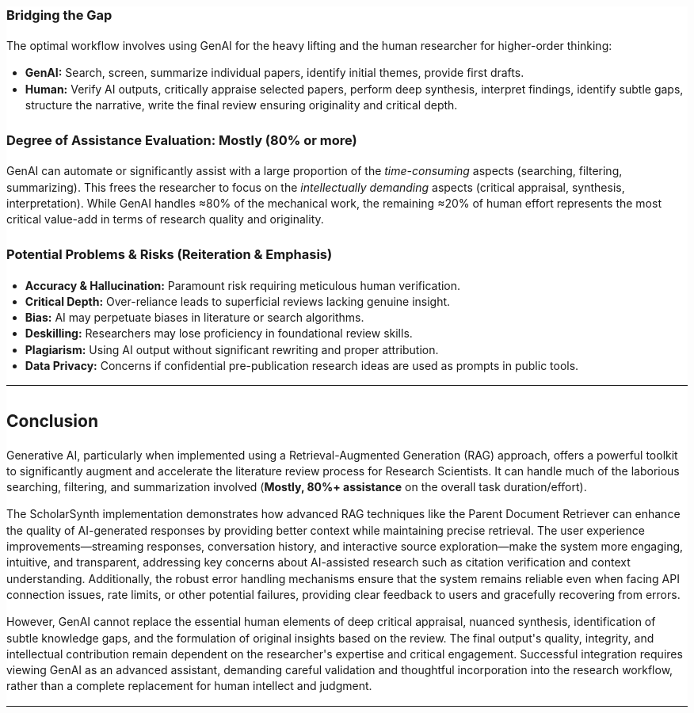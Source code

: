 ### Bridging the Gap

The optimal workflow involves using GenAI for the heavy lifting and the human researcher for higher-order thinking:

- **GenAI:** Search, screen, summarize individual papers, identify initial themes, provide first drafts.
- **Human:** Verify AI outputs, critically appraise selected papers, perform deep synthesis, interpret findings, identify subtle gaps, structure the narrative, write the final review ensuring originality and critical depth.

### Degree of Assistance Evaluation: **Mostly (80% or more)**

GenAI can automate or significantly assist with a large proportion of the *time-consuming* aspects (searching, filtering, summarizing). This frees the researcher to focus on the *intellectually demanding* aspects (critical appraisal, synthesis, interpretation). While GenAI handles ≈80% of the mechanical work, the remaining ≈20% of human effort represents the most critical value-add in terms of research quality and originality.

### Potential Problems & Risks (Reiteration & Emphasis)

- **Accuracy & Hallucination:** Paramount risk requiring meticulous human verification.
- **Critical Depth:** Over-reliance leads to superficial reviews lacking genuine insight.
- **Bias:** AI may perpetuate biases in literature or search algorithms.
- **Deskilling:** Researchers may lose proficiency in foundational review skills.
- **Plagiarism:** Using AI output without significant rewriting and proper attribution.
- **Data Privacy:** Concerns if confidential pre-publication research ideas are used as prompts in public tools.

---

## Conclusion

Generative AI, particularly when implemented using a Retrieval-Augmented Generation (RAG) approach, offers a powerful toolkit to significantly augment and accelerate the literature review process for Research Scientists. It can handle much of the laborious searching, filtering, and summarization involved (**Mostly, 80%+ assistance** on the overall task duration/effort).

The ScholarSynth implementation demonstrates how advanced RAG techniques like the Parent Document Retriever can enhance the quality of AI-generated responses by providing better context while maintaining precise retrieval. The user experience improvements—streaming responses, conversation history, and interactive source exploration—make the system more engaging, intuitive, and transparent, addressing key concerns about AI-assisted research such as citation verification and context understanding. Additionally, the robust error handling mechanisms ensure that the system remains reliable even when facing API connection issues, rate limits, or other potential failures, providing clear feedback to users and gracefully recovering from errors.

However, GenAI cannot replace the essential human elements of deep critical appraisal, nuanced synthesis, identification of subtle knowledge gaps, and the formulation of original insights based on the review. The final output's quality, integrity, and intellectual contribution remain dependent on the researcher's expertise and critical engagement. Successful integration requires viewing GenAI as an advanced assistant, demanding careful validation and thoughtful incorporation into the research workflow, rather than a complete replacement for human intellect and judgment.

---